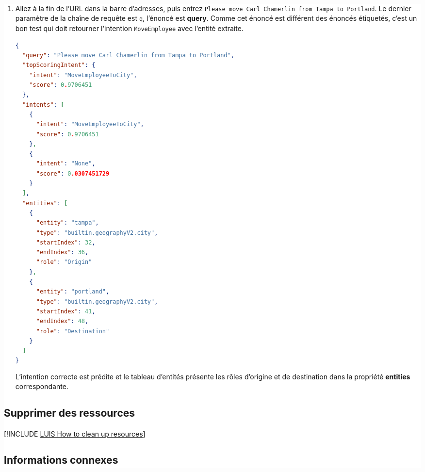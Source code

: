 
1. Allez à la fin de l’URL dans la barre d’adresses, puis entrez `Please move Carl Chamerlin from Tampa to Portland`. Le dernier paramètre de la chaîne de requête est `q`, l’énoncé est **query**. Comme cet énoncé est différent des énoncés étiquetés, c’est un bon test qui doit retourner l’intention `MoveEmployee` avec l’entité extraite.

    ```json
    {
      "query": "Please move Carl Chamerlin from Tampa to Portland",
      "topScoringIntent": {
        "intent": "MoveEmployeeToCity",
        "score": 0.9706451
      },
      "intents": [
        {
          "intent": "MoveEmployeeToCity",
          "score": 0.9706451
        },
        {
          "intent": "None",
          "score": 0.0307451729
        }
      ],
      "entities": [
        {
          "entity": "tampa",
          "type": "builtin.geographyV2.city",
          "startIndex": 32,
          "endIndex": 36,
          "role": "Origin"
        },
        {
          "entity": "portland",
          "type": "builtin.geographyV2.city",
          "startIndex": 41,
          "endIndex": 48,
          "role": "Destination"
        }
      ]
    }
    ```

    L’intention correcte est prédite et le tableau d’entités présente les rôles d’origine et de destination dans la propriété **entities** correspondante.

## <a name="clean-up-resources"></a>Supprimer des ressources

[!INCLUDE [LUIS How to clean up resources](../../../includes/cognitive-services-luis-tutorial-how-to-clean-up-resources.md)]

## <a name="related-information"></a>Informations connexes
